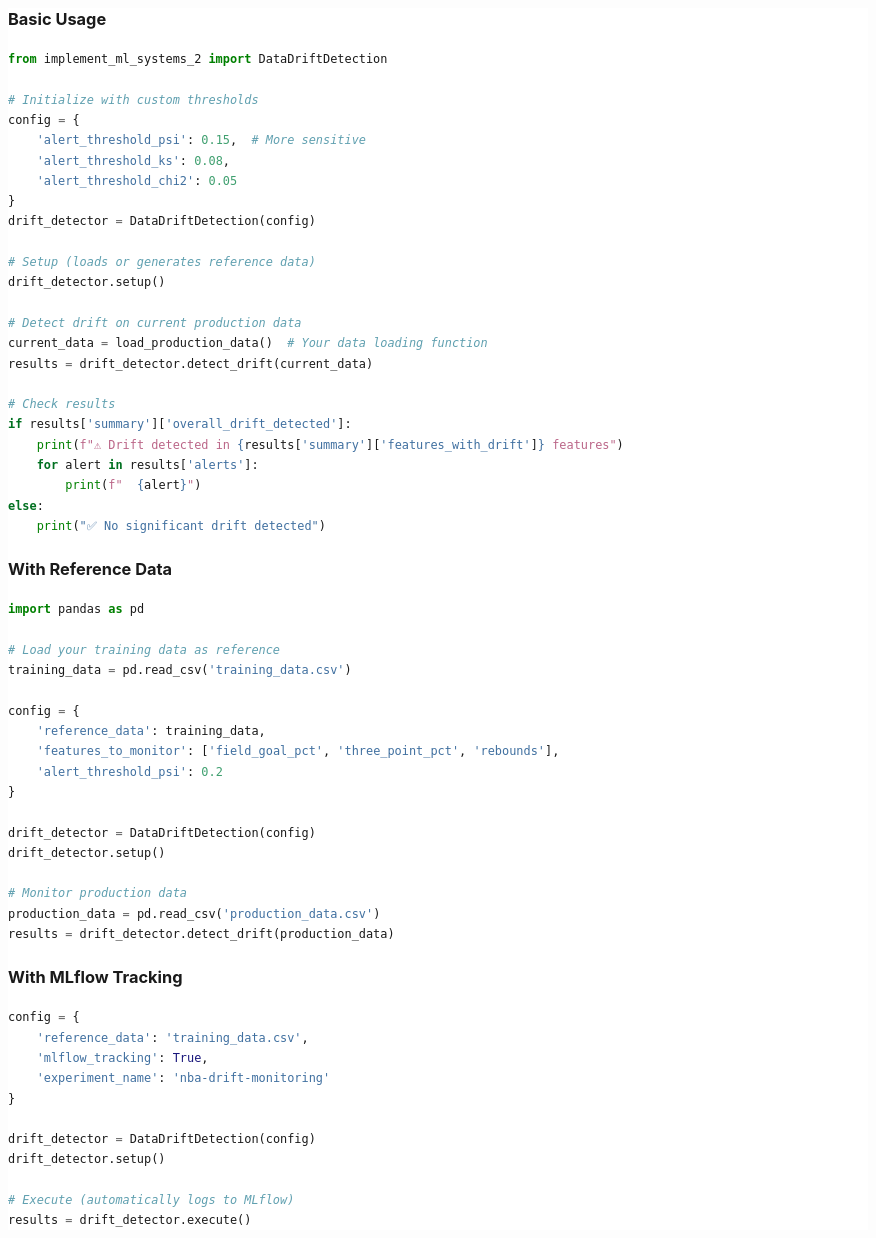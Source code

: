 ### Basic Usage
```python
from implement_ml_systems_2 import DataDriftDetection

# Initialize with custom thresholds
config = {
    'alert_threshold_psi': 0.15,  # More sensitive
    'alert_threshold_ks': 0.08,
    'alert_threshold_chi2': 0.05
}
drift_detector = DataDriftDetection(config)

# Setup (loads or generates reference data)
drift_detector.setup()

# Detect drift on current production data
current_data = load_production_data()  # Your data loading function
results = drift_detector.detect_drift(current_data)

# Check results
if results['summary']['overall_drift_detected']:
    print(f"⚠️ Drift detected in {results['summary']['features_with_drift']} features")
    for alert in results['alerts']:
        print(f"  {alert}")
else:
    print("✅ No significant drift detected")
```

### With Reference Data
```python
import pandas as pd

# Load your training data as reference
training_data = pd.read_csv('training_data.csv')

config = {
    'reference_data': training_data,
    'features_to_monitor': ['field_goal_pct', 'three_point_pct', 'rebounds'],
    'alert_threshold_psi': 0.2
}

drift_detector = DataDriftDetection(config)
drift_detector.setup()

# Monitor production data
production_data = pd.read_csv('production_data.csv')
results = drift_detector.detect_drift(production_data)
```

### With MLflow Tracking
```python
config = {
    'reference_data': 'training_data.csv',
    'mlflow_tracking': True,
    'experiment_name': 'nba-drift-monitoring'
}

drift_detector = DataDriftDetection(config)
drift_detector.setup()

# Execute (automatically logs to MLflow)
results = drift_detector.execute()

```